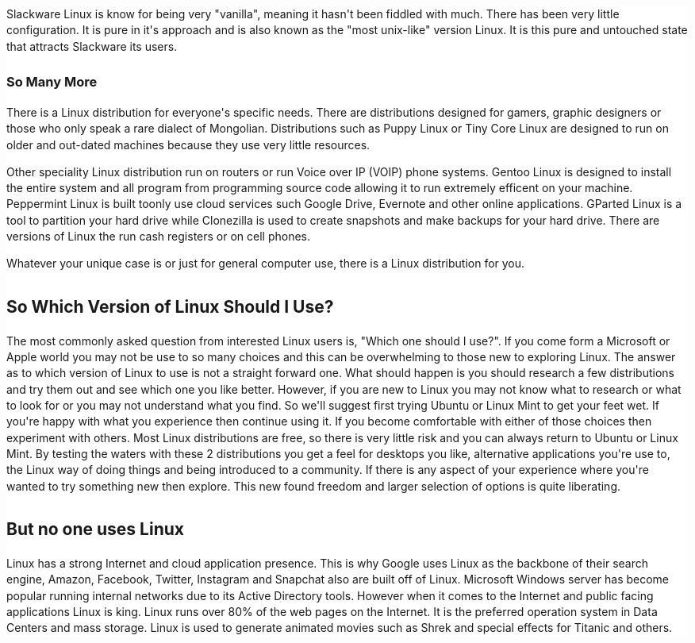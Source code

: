Slackware Linux is know for being very "vanilla", meaning it hasn't been fiddled
with much. There has been very little configuration. It is pure in it's approach
and is also known as the "most unix-like" version Linux. It is this pure and
untouched state that attracts Slackware its users. 

### So Many More

There is a Linux distribution for everyone's specific needs. There are
distributions designed for gamers, graphic designers or those who only speak a
rare dialect of Mongolian. Distributions such as Puppy Linux or Tiny Core Linux
are designed to run on older and out-dated machines because they use very little
resources. 

Other speciality Linux distribution run on routers or run Voice over IP (VOIP)
phone systems. Gentoo Linux is designed to install the entire system and all
program from programming source code allowing it to run extremely efficent on
your machine. Peppermint Linux is built toonly use cloud services such Google
Drive, Evernote and other online applications. GParted Linux is a tool to
partition your hard drive while Clonezilla is used to create snapshots and make
backups for your hard drive. There are versions of Linux the run cash registers
or on cell phones.

Whatever your unique case is or just for general computer use, there is a Linux
distribution for you.

## So Which Version of Linux Should I Use?

The most commonly asked question from interested  Linux users is, "Which one
should I use?". If you come form a Microsoft or Apple world you may not be use
to so many choices and this can be overwhelming to those new to exploring Linux.
The answer as to which version of Linux to use is not a straight forward one.
What should happen is you should research a few distributions and try them out
and see which one you like better. However, if you are new to Linux you may not
know what to research or what to look for or you may not understand what you
find. So we'll suggest first trying Ubuntu or Linux Mint to get your feet wet.
If you're happy with what you experience then continue using it. If you become
comfortable with either of those choices then experiment with others. Most Linux
distributions are free, so there is very little risk and you can always return
to Ubuntu or Linux Mint. By testing the waters with these 2 distributions you
get a feel for desktops you like, alternative applications you're use to, the
Linux way of doing things and being introduced to a community. If there is any
aspect of your experience where you're wanted to try something new then explore.
This new found freedom and larger selection of options is quite liberating. 

## But no one uses Linux

Linux has a strong Internet and cloud application presence. This is why Google
uses Linux as the backbone of their search engine, Amazon, Facebook, Twitter,
Instagram and Snapchat also are built off of Linux. Microsoft Windows server has
become popular running internal networks due to its Active Directory tools.
However when it comes to the Internet and public facing applications Linux is
king. Linux runs over 80% of the web pages on the Internet. It is the preferred
operation system in Data Centers and mass storage. Linux is used to generate
animated movies such as Shrek and special effects for Titanic and others.
